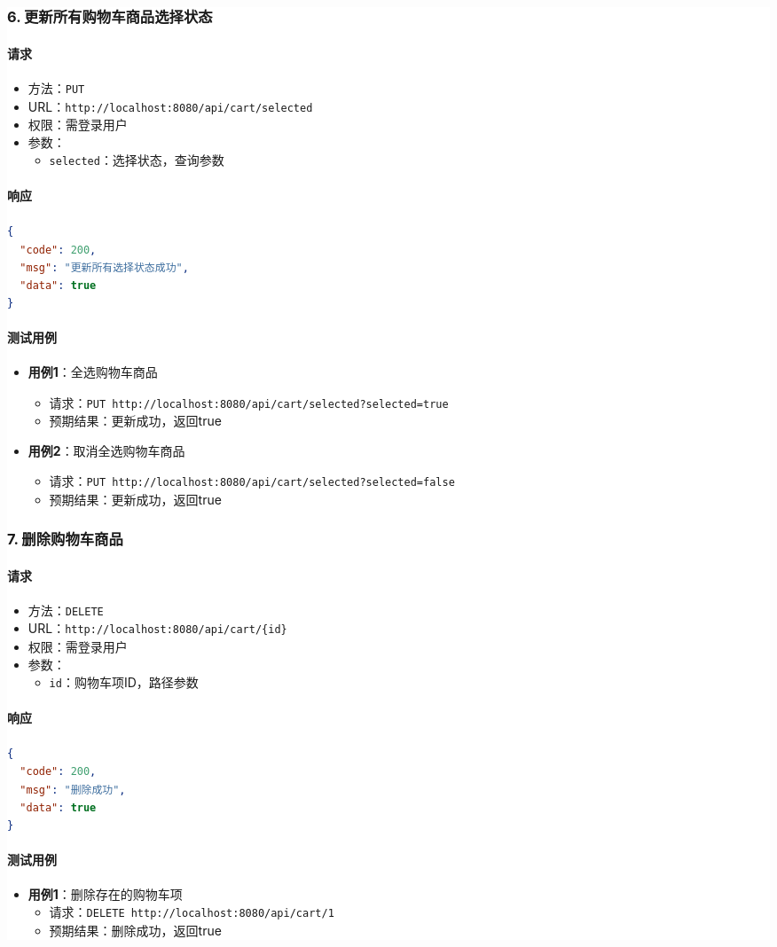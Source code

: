 ### 6. 更新所有购物车商品选择状态

#### 请求

- 方法：`PUT`
- URL：`http://localhost:8080/api/cart/selected`
- 权限：需登录用户
- 参数：
    - `selected`：选择状态，查询参数

#### 响应

```json
{
  "code": 200,
  "msg": "更新所有选择状态成功",
  "data": true
}
```

#### 测试用例

- **用例1**：全选购物车商品
    - 请求：`PUT http://localhost:8080/api/cart/selected?selected=true`
    - 预期结果：更新成功，返回true

- **用例2**：取消全选购物车商品
    - 请求：`PUT http://localhost:8080/api/cart/selected?selected=false`
    - 预期结果：更新成功，返回true

### 7. 删除购物车商品

#### 请求

- 方法：`DELETE`
- URL：`http://localhost:8080/api/cart/{id}`
- 权限：需登录用户
- 参数：
    - `id`：购物车项ID，路径参数

#### 响应

```json
{
  "code": 200,
  "msg": "删除成功",
  "data": true
}
```

#### 测试用例

- **用例1**：删除存在的购物车项
    - 请求：`DELETE http://localhost:8080/api/cart/1`
    - 预期结果：删除成功，返回true
